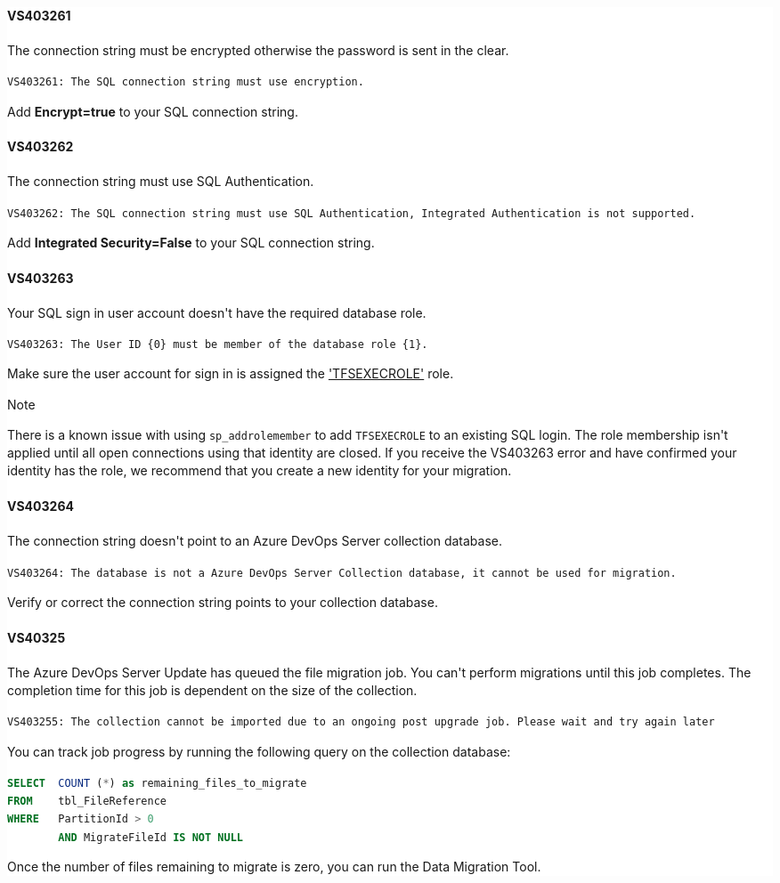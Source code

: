 #### VS403261

The connection string must be encrypted otherwise the password is sent in the clear. 

`VS403261: The SQL connection string must use encryption.`
    
Add **Encrypt=true** to your SQL connection string.

#### VS403262

The connection string must use SQL Authentication. 

`VS403262: The SQL connection string must use SQL Authentication, Integrated Authentication is not supported.`

Add **Integrated Security=False** to your SQL connection string.

#### VS403263

Your SQL sign in user account doesn't have the required database role.

`VS403263: The User ID {0} must be member of the database role {1}.`

Make sure the user account for sign in is assigned the ['TFSEXECROLE'](migration-test-run.md#configure-your-collection-for-migration) role. 

> [!NOTE]   
> There is a known issue with using `sp_addrolemember` to add `TFSEXECROLE` to an existing SQL login. The role membership isn't applied until all open connections using that identity are closed. If you receive the VS403263 error and have confirmed your identity has the role, we recommend that you create a new identity for your migration.

#### VS403264

The connection string doesn't point to an Azure DevOps Server collection database. 

`VS403264: The database is not a Azure DevOps Server Collection database, it cannot be used for migration.`

Verify or correct the connection string points to your collection database. 

#### VS40325

The Azure DevOps Server Update has queued the file migration job. You can't perform migrations until this job completes. The completion time for this job is dependent on the size of the collection. 

`VS403255: The collection cannot be imported due to an ongoing post upgrade job. Please wait and try again later`

You can track job progress by running the following query on the collection database:

```SQL 
SELECT  COUNT (*) as remaining_files_to_migrate
FROM    tbl_FileReference
WHERE   PartitionId > 0
        AND MigrateFileId IS NOT NULL
```

Once the number of files remaining to migrate is zero, you can run the Data Migration Tool. 
